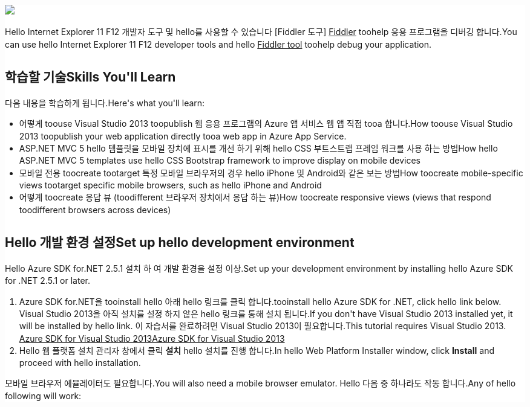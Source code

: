 ![][FixedSessionsByTag]

<span data-ttu-id="e7190-110">Hello Internet Explorer 11 F12 개발자 도구 및 hello를 사용할 수 있습니다 [Fiddler 도구] [ Fiddler] toohelp 응용 프로그램을 디버깅 합니다.</span><span class="sxs-lookup"><span data-stu-id="e7190-110">You can use hello Internet Explorer 11 F12 developer tools and hello [Fiddler tool][Fiddler] toohelp debug your application.</span></span> 

## <a name="skills-youll-learn"></a><span data-ttu-id="e7190-111">학습할 기술</span><span class="sxs-lookup"><span data-stu-id="e7190-111">Skills You'll Learn</span></span>
<span data-ttu-id="e7190-112">다음 내용을 학습하게 됩니다.</span><span class="sxs-lookup"><span data-stu-id="e7190-112">Here's what you'll learn:</span></span>

* <span data-ttu-id="e7190-113">어떻게 toouse Visual Studio 2013 toopublish 웹 응용 프로그램의 Azure 앱 서비스 웹 앱 직접 tooa 합니다.</span><span class="sxs-lookup"><span data-stu-id="e7190-113">How toouse Visual Studio 2013 toopublish your web application directly tooa web app in Azure App Service.</span></span>
* <span data-ttu-id="e7190-114">ASP.NET MVC 5 hello 템플릿을 모바일 장치에 표시를 개선 하기 위해 hello CSS 부트스트랩 프레임 워크를 사용 하는 방법</span><span class="sxs-lookup"><span data-stu-id="e7190-114">How hello ASP.NET MVC 5 templates use hello CSS Bootstrap framework to improve display on mobile devices</span></span>
* <span data-ttu-id="e7190-115">모바일 전용 toocreate tootarget 특정 모바일 브라우저의 경우 hello iPhone 및 Android와 같은 보는 방법</span><span class="sxs-lookup"><span data-stu-id="e7190-115">How toocreate mobile-specific views tootarget specific mobile browsers, such as hello iPhone and Android</span></span>
* <span data-ttu-id="e7190-116">어떻게 toocreate 응답 뷰 (toodifferent 브라우저 장치에서 응답 하는 뷰)</span><span class="sxs-lookup"><span data-stu-id="e7190-116">How toocreate responsive views (views that respond toodifferent browsers across devices)</span></span>

## <a name="set-up-hello-development-environment"></a><span data-ttu-id="e7190-117">Hello 개발 환경 설정</span><span class="sxs-lookup"><span data-stu-id="e7190-117">Set up hello development environment</span></span>
<span data-ttu-id="e7190-118">Hello Azure SDK for.NET 2.5.1 설치 하 여 개발 환경을 설정 이상.</span><span class="sxs-lookup"><span data-stu-id="e7190-118">Set up your development environment by installing hello Azure SDK for .NET 2.5.1 or later.</span></span> 

1. <span data-ttu-id="e7190-119">Azure SDK for.NET을 tooinstall hello 아래 hello 링크를 클릭 합니다.</span><span class="sxs-lookup"><span data-stu-id="e7190-119">tooinstall hello Azure SDK for .NET, click hello link below.</span></span> <span data-ttu-id="e7190-120">Visual Studio 2013을 아직 설치를 설정 하지 않은 hello 링크를 통해 설치 됩니다.</span><span class="sxs-lookup"><span data-stu-id="e7190-120">If you don't have Visual Studio 2013 installed yet, it will be installed by hello link.</span></span> <span data-ttu-id="e7190-121">이 자습서를 완료하려면 Visual Studio 2013이 필요합니다.</span><span class="sxs-lookup"><span data-stu-id="e7190-121">This tutorial requires Visual Studio 2013.</span></span> <span data-ttu-id="e7190-122">[Azure SDK for Visual Studio 2013][AzureSDKVs2013]</span><span class="sxs-lookup"><span data-stu-id="e7190-122">[Azure SDK for Visual Studio 2013][AzureSDKVs2013]</span></span>
2. <span data-ttu-id="e7190-123">Hello 웹 플랫폼 설치 관리자 창에서 클릭 **설치** hello 설치를 진행 합니다.</span><span class="sxs-lookup"><span data-stu-id="e7190-123">In hello Web Platform Installer window, click **Install** and proceed with hello installation.</span></span>

<span data-ttu-id="e7190-124">모바일 브라우저 에뮬레이터도 필요합니다.</span><span class="sxs-lookup"><span data-stu-id="e7190-124">You will also need a mobile browser emulator.</span></span> <span data-ttu-id="e7190-125">Hello 다음 중 하나라도 작동 합니다.</span><span class="sxs-lookup"><span data-stu-id="e7190-125">Any of hello following will work:</span></span>


[Deploy hello starter project tooan Azure web app]: #bkmk_DeployStarterProject
[Bootstrap CSS Framework]: #bkmk_bootstrap
[Override hello Views, Layouts, and Partial Views]: #bkmk_overrideviews
[Improve hello Speakers List]: #bkmk_Improvespeakerslist
[Improve hello Tags List]: #bkmk_improvetags
[Improve hello Dates List]: #bkmk_improvedates
[Improve hello SessionsTable View]: #bkmk_improvesessionstable
[Improve hello SessionByCode View]: #bkmk_improvesessionbycode
[Visual Studio Express 2013]: http://www.visualstudio.com/downloads/download-visual-studio-vs#d-express-web
[Visual Studio 2015]: https://www.visualstudio.com/downloads/download-visual-studio-vs
[AzureSDKVs2013]: http://go.microsoft.com/fwlink/p/?linkid=323510&clcid=0x409
[Fiddler]: http://www.fiddler2.com/fiddler2/
[EmulatorIE11]: http://msdn.microsoft.com/library/ie/dn255001.aspx
[EmulatorChrome]: https://developers.google.com/chrome-developer-tools/docs/mobile-emulation
[EmulatorOpera]: http://www.opera.com/developer/tools/mobile/
[StarterProject]: http://go.microsoft.com/fwlink/?LinkID=398780&clcid=0x409
[CompletedProject]: http://go.microsoft.com/fwlink/?LinkID=398781&clcid=0x409
[BootstrapSite]: http://getbootstrap.com/
[WebPIAzureSdk23NetVS13]: ./media/web-sites-dotnet-deploy-aspnet-mvc-mobile-app/WebPIAzureSdk23NetVS13.png
[linked list group]: http://getbootstrap.com/components/#list-group-linked
[glyphicon]: http://getbootstrap.com/components/#glyphicons
[panels]: http://getbootstrap.com/components/#panels
[custom linked list group]: http://getbootstrap.com/components/#list-group-custom-content
[grid system]: http://getbootstrap.com/css/#grid
[responsive utilities]: http://getbootstrap.com/css/#responsive-utilities
[Official Bootstrap Blog]: http://blog.getbootstrap.com/
[Twitter Bootstrap Tutorial from Tutorial Republic]: http://www.tutorialrepublic.com/twitter-bootstrap-tutorial/
[hello Bootstrap Playground]: http://www.bootply.com/
[W3C Recommendation Mobile Web Application Best Practices]: http://www.w3.org/TR/mwabp/
[W3C Candidate Recommendation for media queries]: http://www.w3.org/TR/css3-mediaqueries/
[DeployClickPublish]: ./media/web-sites-dotnet-deploy-aspnet-mvc-mobile-app/deploy-to-azure-website-1.png
[DeployClickWebSites]: ./media/web-sites-dotnet-deploy-aspnet-mvc-mobile-app/deploy-to-azure-website-2.png
[DeploySignIn]: ./media/web-sites-dotnet-deploy-aspnet-mvc-mobile-app/deploy-to-azure-website-3.png
[DeployUsername]: ./media/web-sites-dotnet-deploy-aspnet-mvc-mobile-app/deploy-to-azure-website-4.png
[DeployPassword]: ./media/web-sites-dotnet-deploy-aspnet-mvc-mobile-app/deploy-to-azure-website-5.png
[DeployNewWebsite]: ./media/web-sites-dotnet-deploy-aspnet-mvc-mobile-app/deploy-to-azure-website-6.png
[DeploySiteSettings]: ./media/web-sites-dotnet-deploy-aspnet-mvc-mobile-app/deploy-to-azure-website-7.png
[DeployPublishSite]: ./media/web-sites-dotnet-deploy-aspnet-mvc-mobile-app/deploy-to-azure-website-8.png
[MobileHomePage]: ./media/web-sites-dotnet-deploy-aspnet-mvc-mobile-app/mobile-home-page.png
[FixedSessionsByTag]: ./media/web-sites-dotnet-deploy-aspnet-mvc-mobile-app/SessionsByTag-ASP.NET-Fixed.png
[AllTags]: ./media/web-sites-dotnet-deploy-aspnet-mvc-mobile-app/AllTags.png
[SessionsByTagASP.NET]: ./media/web-sites-dotnet-deploy-aspnet-mvc-mobile-app/SessionsByTag-ASP.NET.png
[SessionsByTagASP.NETNoBootstrap]: ./media/web-sites-dotnet-deploy-aspnet-mvc-mobile-app/SessionsByTag-ASP.NET-NoBootstrap.png
[AllTagsMobile_LayoutMobile]: ./media/web-sites-dotnet-deploy-aspnet-mvc-mobile-app/AllTagsMobile-_LayoutMobile.png
[AllTagsMobile_LayoutMobileDesktop]: ./media/web-sites-dotnet-deploy-aspnet-mvc-mobile-app/AllTagsMobile-_LayoutMobile-Desktop.png
[ResolveDefaultDisplayMode]: ./media/web-sites-dotnet-deploy-aspnet-mvc-mobile-app/Resolve-DefaultDisplayMode.png
[AllTagsIPhone_LayoutIPhone]: ./media/web-sites-dotnet-deploy-aspnet-mvc-mobile-app/AllTagsIPhone-_LayoutIPhone.png
[AllSpeakers_LayoutMobile]: ./media/web-sites-dotnet-deploy-aspnet-mvc-mobile-app/AllSpeakers-_LayoutMobile.png
[AllSpeakers_LayoutMobileOverridden]: ./media/web-sites-dotnet-deploy-aspnet-mvc-mobile-app/AllSpeakers-_LayoutMobile-Overridden.png
[AllSpeakersFixed]: ./media/web-sites-dotnet-deploy-aspnet-mvc-mobile-app/AllSpeakers-Fixed.png
[AllSpeakersFixedDesktop]: ./media/web-sites-dotnet-deploy-aspnet-mvc-mobile-app/AllSpeakers-Fixed-Desktop.png
[AllSpeakersFixedSearchBySC]: ./media/web-sites-dotnet-deploy-aspnet-mvc-mobile-app/AllSpeakers-Fixed-SearchBySC.png
[AllTagsFixedDesktop]: ./media/web-sites-dotnet-deploy-aspnet-mvc-mobile-app/AllTags-Fixed-Desktop.png 
[AllTagsFixed]: ./media/web-sites-dotnet-deploy-aspnet-mvc-mobile-app/AllTags-Fixed.png
[AllDatesFixed]: ./media/web-sites-dotnet-deploy-aspnet-mvc-mobile-app/AllDates-Fixed.png
[AllDatesFixed2]: ./media/web-sites-dotnet-deploy-aspnet-mvc-mobile-app/AllDates-Fixed2.png
[AllDatesFixed2Desktop]: ./media/web-sites-dotnet-deploy-aspnet-mvc-mobile-app/AllDates-Fixed2-Desktop.png
[AllTagsFixedSearchByASP]: ./media/web-sites-dotnet-deploy-aspnet-mvc-mobile-app/AllTags-Fixed-SearchByASP.png
[SessionsTableTagASP.NET]: ./media/web-sites-dotnet-deploy-aspnet-mvc-mobile-app/SessionsTable-Tag-ASP.NET.png
[SessionsTableFixedTagASP.NETDesktop]: ./media/web-sites-dotnet-deploy-aspnet-mvc-mobile-app/SessionsTable-Fixed-Tag-ASP.NET-Desktop.png
[SessionByCode3-644]: ./media/web-sites-dotnet-deploy-aspnet-mvc-mobile-app/SessionByCode-3-644.png
[SessionByCodeFixed3-644]: ./media/web-sites-dotnet-deploy-aspnet-mvc-mobile-app/SessionByCode-Fixed-3-644.png
